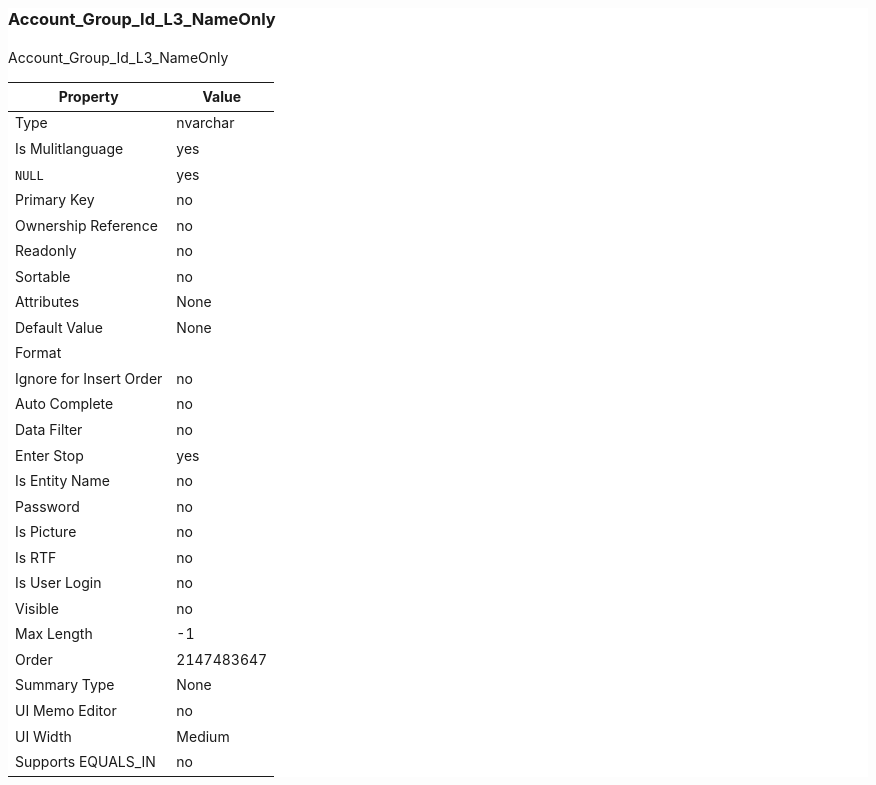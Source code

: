 ### Account_Group_Id_L3_NameOnly


Account_Group_Id_L3_NameOnly

| Property | Value |
| - | - |
|Type|nvarchar|
|Is Mulitlanguage|yes|
|`NULL`|yes|
|Primary Key|no|
|Ownership Reference|no|
|Readonly|no|
|Sortable|no|
|Attributes|None|
|Default Value|None|
|Format||
|Ignore for Insert Order|no|
|Auto Complete|no|
|Data Filter|no|
|Enter Stop|yes|
|Is Entity Name|no|
|Password|no|
|Is Picture|no|
|Is RTF|no|
|Is User Login|no|
|Visible|no|
|Max Length|-1|
|Order|2147483647|
|Summary Type|None|
|UI Memo Editor|no|
|UI Width|Medium|
|Supports EQUALS_IN|no|
